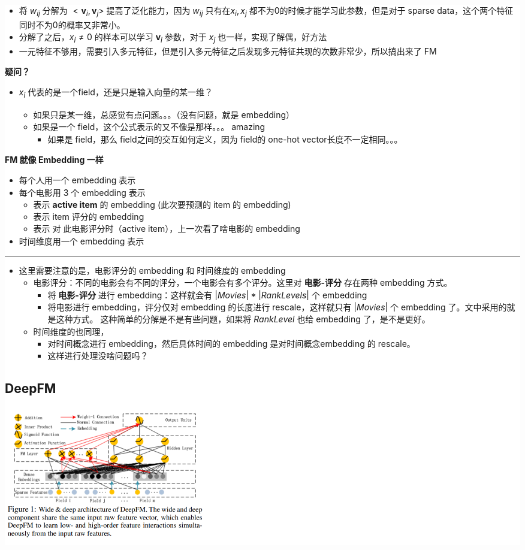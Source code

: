 * 将 $w_{ij}$ 分解为 $<\mathbf v_i,\mathbf v_j>$ 提高了泛化能力，因为 $w_{ij}$ 只有在$x_i, x_j$ 都不为0的时候才能学习此参数，但是对于 sparse data，这个两个特征同时不为0的概率又非常小。
* 分解了之后，$x_i \neq 0$ 的样本可以学习 $\mathbf v_i$ 参数，对于 $x_j$ 也一样，实现了解偶，好方法
* 一元特征不够用，需要引入多元特征，但是引入多元特征之后发现多元特征共现的次数非常少，所以搞出来了  FM



**疑问？**

* $x_i$ 代表的是一个field，还是只是输入向量的某一维？

  * 如果只是某一维，总感觉有点问题。。。（没有问题，就是 embedding）
  * 如果是一个 field，这个公式表示的又不像是那样。。。 amazing
    * 如果是 field，那么 field之间的交互如何定义，因为 field的 one-hot vector长度不一定相同。。。




**FM 就像 Embedding 一样**

* 每个人用一个 embedding 表示
* 每个电影用 3 个 embedding 表示
  * 表示 **active item** 的 embedding (此次要预测的 item 的 embedding)
  * 表示 item 评分的 embedding
  * 表示 对 此电影评分时（active item），上一次看了啥电影的 embedding
* 时间维度用一个 embedding 表示

----

* 这里需要注意的是，电影评分的 embedding 和 时间维度的 embedding
  * 电影评分：不同的电影会有不同的评分，一个电影会有多个评分。这里对 **电影-评分** 存在两种 embedding 方式。
    * 将 **电影-评分** 进行 embedding：这样就会有  $|Movies|*|RankLevels|$ 个 embedding
    * 将电影进行 embedding，评分仅对 embedding 的长度进行 rescale，这样就只有 $|Movies|$ 个 embedding 了。文中采用的就是这种方式。 这种简单的分解是不是有些问题，如果将 $RankLevel$ 也给 embedding 了，是不是更好。
  * 时间维度的也同理，
    * 对时间概念进行 embedding，然后具体时间的 embedding 是对时间概念embedding 的 rescale。
    * 这样进行处理没啥问题吗？





## DeepFM

<img src="imgs/deep-fm-1.png" style="zoom:50%;" />

